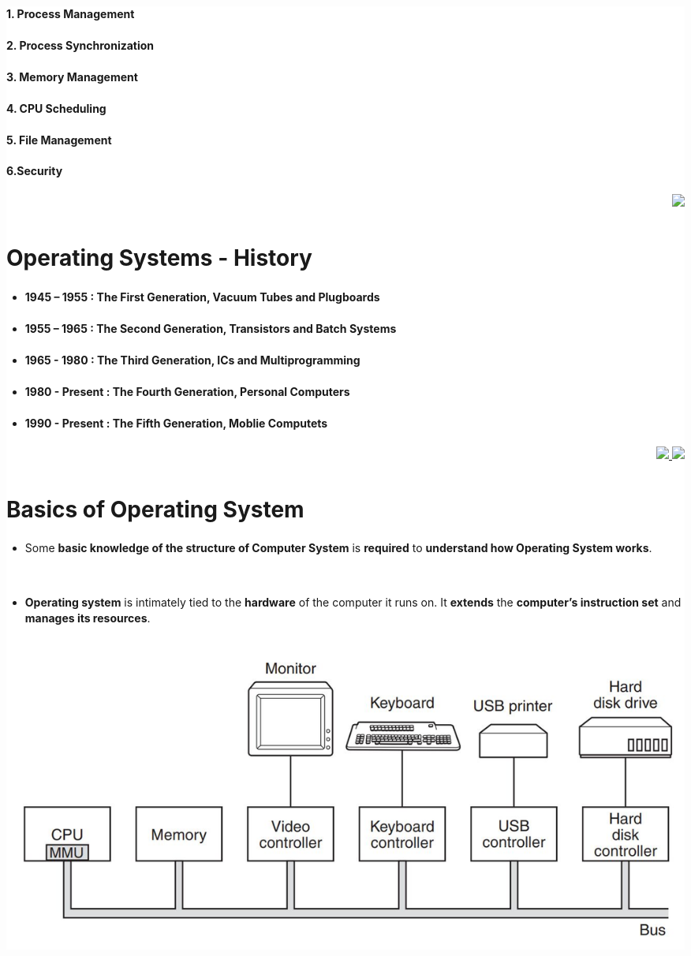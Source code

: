 #### 1. Process Management
#### 2. Process Synchronization
#### 3. Memory Management
#### 4. CPU Scheduling
#### 5. File Management
#### 6.Security

<div align="right"><a href="#top" targert="_blacnk"><img src="https://img.shields.io/badge/Back to up-orange?style=for-the-badge&logo=expo&logoColor=white" /></a></div>

<h1 id="his_os">Operating Systems - History</h1>

- #### 1945 – 1955 : The First Generation, Vacuum Tubes and Plugboards

- #### 1955 – 1965 : The Second Generation, Transistors and Batch Systems

- #### 1965 - 1980 : The Third Generation, ICs and Multiprogramming
- #### 1980 - Present : The Fourth Generation, Personal Computers
- #### 1990 - Present : The Fifth Generation, Moblie Computets


<div align="right"><a href="https://github.com/aminkhani/OS/blob/main/history.md"><img src="https://img.shields.io/badge/Read More-green?style=for-the-badge">
<a href="#top" targert="_blacnk"><img src="https://img.shields.io/badge/Back to up-orange?style=for-the-badge&logo=expo&logoColor=white" /></a></div>

<h1 id="basics_os">Basics of Operating System</h1>

- Some **basic knowledge of the structure of Computer System** is **required** to **understand how Operating System works**. 
<br>

- **Operating system** is intimately tied to the **hardware** of the computer it runs on. It **extends** the **computer’s instruction set** and **manages its resources**.
<br>
<img src="Pic/copmuter_hardware.jpg">
<br>
